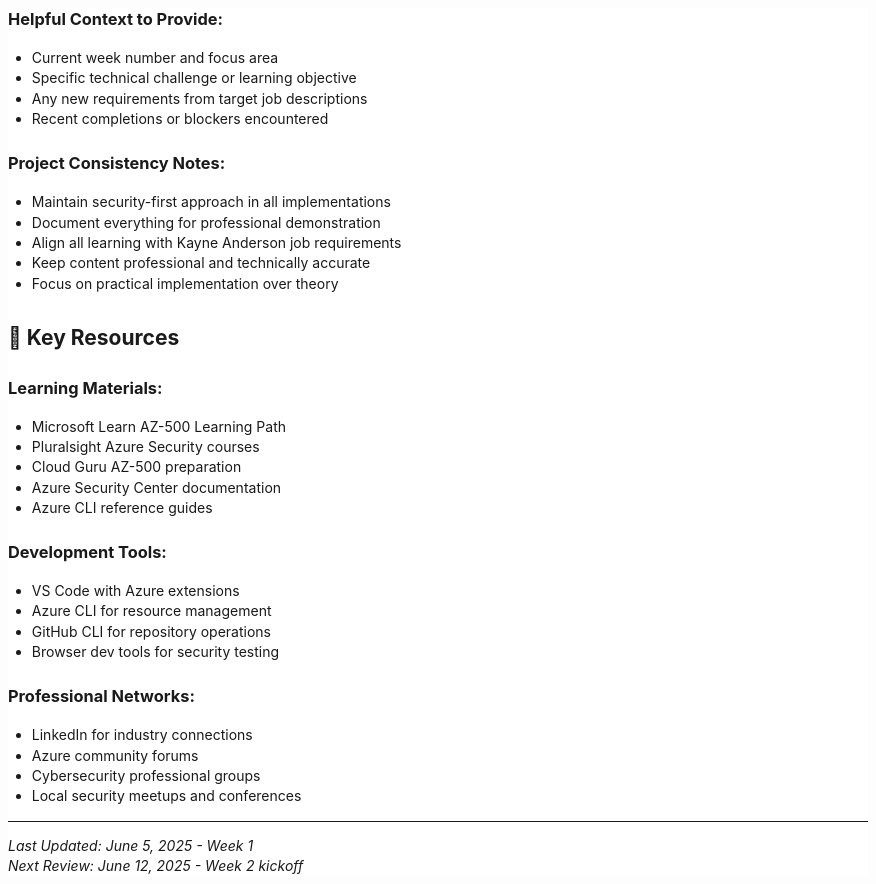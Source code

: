 ### Helpful Context to Provide:
- Current week number and focus area
- Specific technical challenge or learning objective
- Any new requirements from target job descriptions
- Recent completions or blockers encountered

### Project Consistency Notes:
- Maintain security-first approach in all implementations
- Document everything for professional demonstration
- Align all learning with Kayne Anderson job requirements
- Keep content professional and technically accurate
- Focus on practical implementation over theory

## 🔗 Key Resources

### Learning Materials:
- Microsoft Learn AZ-500 Learning Path
- Pluralsight Azure Security courses
- Cloud Guru AZ-500 preparation
- Azure Security Center documentation
- Azure CLI reference guides

### Development Tools:
- VS Code with Azure extensions
- Azure CLI for resource management
- GitHub CLI for repository operations
- Browser dev tools for security testing

### Professional Networks:
- LinkedIn for industry connections
- Azure community forums
- Cybersecurity professional groups
- Local security meetups and conferences

---

*Last Updated: June 5, 2025 - Week 1*  
*Next Review: June 12, 2025 - Week 2 kickoff*
